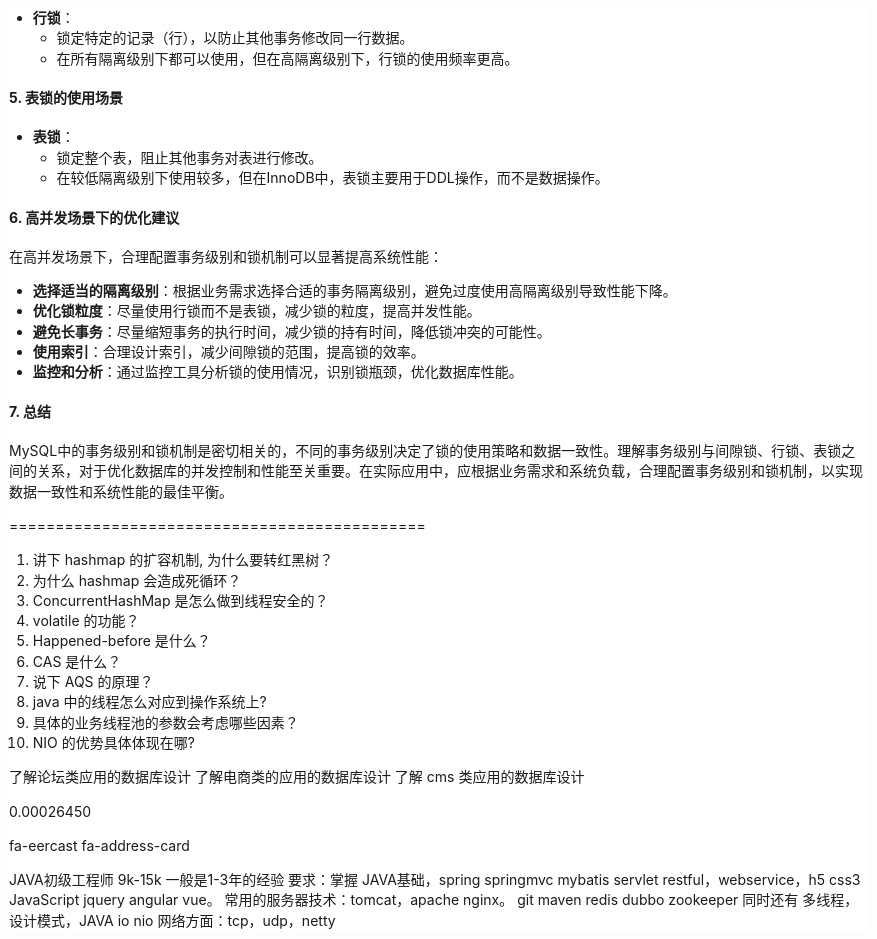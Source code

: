 - **行锁**：
  - 锁定特定的记录（行），以防止其他事务修改同一行数据。
  - 在所有隔离级别下都可以使用，但在高隔离级别下，行锁的使用频率更高。

#### 5. **表锁的使用场景**

- **表锁**：
  - 锁定整个表，阻止其他事务对表进行修改。
  - 在较低隔离级别下使用较多，但在InnoDB中，表锁主要用于DDL操作，而不是数据操作。

#### 6. **高并发场景下的优化建议**

在高并发场景下，合理配置事务级别和锁机制可以显著提高系统性能：

- **选择适当的隔离级别**：根据业务需求选择合适的事务隔离级别，避免过度使用高隔离级别导致性能下降。
- **优化锁粒度**：尽量使用行锁而不是表锁，减少锁的粒度，提高并发性能。
- **避免长事务**：尽量缩短事务的执行时间，减少锁的持有时间，降低锁冲突的可能性。
- **使用索引**：合理设计索引，减少间隙锁的范围，提高锁的效率。
- **监控和分析**：通过监控工具分析锁的使用情况，识别锁瓶颈，优化数据库性能。

#### 7. **总结**

MySQL中的事务级别和锁机制是密切相关的，不同的事务级别决定了锁的使用策略和数据一致性。理解事务级别与间隙锁、行锁、表锁之间的关系，对于优化数据库的并发控制和性能至关重要。在实际应用中，应根据业务需求和系统负载，合理配置事务级别和锁机制，以实现数据一致性和系统性能的最佳平衡。


=============================================

1. 讲下 hashmap 的扩容机制, 为什么要转红黑树？
2. 为什么 hashmap 会造成死循环？
3. ConcurrentHashMap 是怎么做到线程安全的？
4. volatile 的功能？
5. Happened-before 是什么？
6. CAS 是什么？
7. 说下 AQS 的原理？
8. java 中的线程怎么对应到操作系统上?
9. 具体的业务线程池的参数会考虑哪些因素？
10. NIO 的优势具体体现在哪?


了解论坛类应用的数据库设计
了解电商类的应用的数据库设计
了解 cms 类应用的数据库设计



0.00026450


fa-eercast
fa-address-card


JAVA初级工程师  9k-15k 一般是1-3年的经验
    要求：掌握
   JAVA基础，spring springmvc mybatis servlet restful，webservice，h5 css3 JavaScript jquery angular vue。
   常用的服务器技术：tomcat，apache nginx。
   git  maven redis dubbo zookeeper
   同时还有 多线程，设计模式，JAVA io nio
   网络方面：tcp，udp，netty
